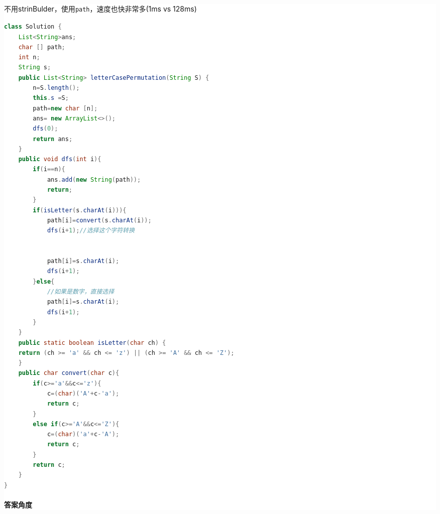 不用strinBulder，使用`path`，速度也快非常多(1ms vs 128ms)

```java
class Solution {
    List<String>ans;
    char [] path;
    int n;
    String s;
    public List<String> letterCasePermutation(String S) {
        n=S.length();
        this.s =S;
        path=new char [n];
        ans= new ArrayList<>();
        dfs(0);
        return ans;
    }
    public void dfs(int i){
        if(i==n){
            ans.add(new String(path));
            return;
        }       
        if(isLetter(s.charAt(i))){
            path[i]=convert(s.charAt(i));
            dfs(i+1);//选择这个字符转换
         

            path[i]=s.charAt(i);
            dfs(i+1);
        }else{
            //如果是数字，直接选择
            path[i]=s.charAt(i);
            dfs(i+1);
        }
    }
    public static boolean isLetter(char ch) {
    return (ch >= 'a' && ch <= 'z') || (ch >= 'A' && ch <= 'Z');
    }
    public char convert(char c){
        if(c>='a'&&c<='z'){
            c=(char)('A'+c-'a');
            return c;
        }
        else if(c>='A'&&c<='Z'){
            c=(char)('a'+c-'A');
            return c;
        }
        return c;
    }
}
```

#### 答案角度
